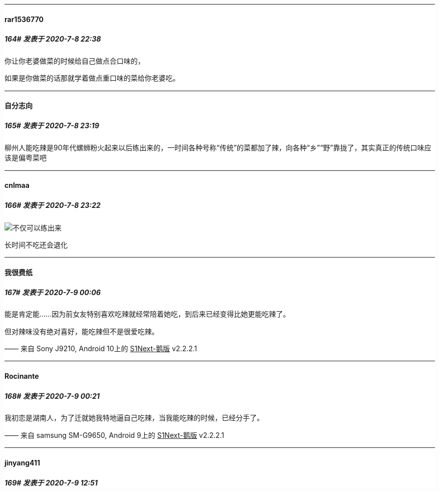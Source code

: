 
-----

####  rar1536770  
##### 164#       发表于 2020-7-8 22:38


你让你老婆做菜的时候给自己做点合口味的，

如果是你做菜的话那就学着做点重口味的菜给你老婆吃。


-----

####  自分志向  
##### 165#       发表于 2020-7-8 23:19


柳州人能吃辣是90年代螺蛳粉火起来以后练出来的，一时间各种号称“传统”的菜都加了辣，向各种“乡”“野”靠拢了，其实真正的传统口味应该是偏粤菜吧


-----

####  cnlmaa  
##### 166#       发表于 2020-7-8 23:22


<img src="https://static.saraba1st.com/image/smiley/face2017/018.png" referrerpolicy="no-referrer">不仅可以练出来

长时间不吃还会退化


-----

####  我很费纸  
##### 167#       发表于 2020-7-9 00:06


能是肯定能……因为前女友特别喜欢吃辣就经常陪着她吃，到后来已经变得比她更能吃辣了。

但对辣味没有绝对喜好，能吃辣但不是很爱吃辣。

—— 来自 Sony J9210, Android 10上的 [S1Next-鹅版](https://github.com/ykrank/S1-Next/releases) v2.2.2.1


-----

####  Rocinante  
##### 168#       发表于 2020-7-9 00:21


我初恋是湖南人，为了迁就她我特地逼自己吃辣，当我能吃辣的时候，已经分手了。

—— 来自 samsung SM-G9650, Android 9上的 [S1Next-鹅版](https://github.com/ykrank/S1-Next/releases) v2.2.2.1


-----

####  jinyang411  
##### 169#       发表于 2020-7-9 12:51
